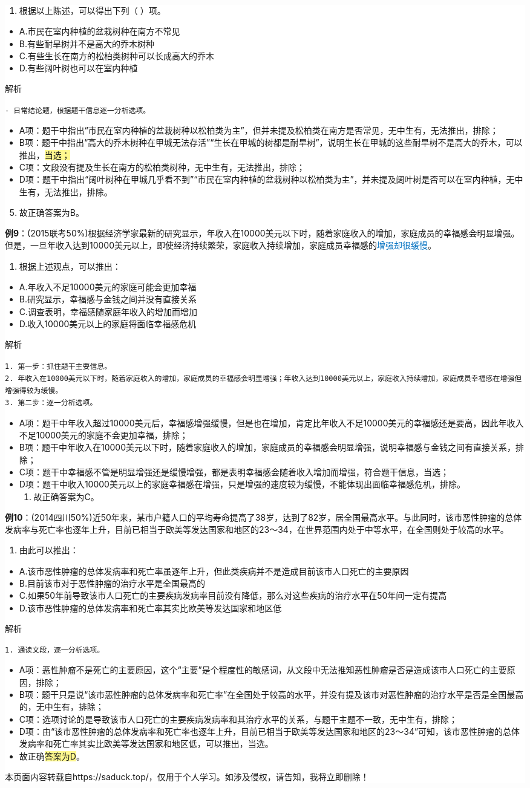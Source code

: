 1. 根据以上陈述，可以得出下列（ ）项。
- A.市民在室内种植的盆栽树种在南方不常见
- B.有些耐旱树并不是高大的乔木树种
- C.有些生长在南方的松柏类树种可以长成高大的乔木
- D.有些阔叶树也可以在室内种植

解析

	- 日常结论题，根据题干信息逐一分析选项。
- A项：题干中指出“市民在室内种植的盆栽树种以松柏类为主”，但并未提及松柏类在南方是否常见，无中生有，无法推出，排除；
- B项：题干中指出“高大的乔木树种在甲城无法存活”“生长在甲城的树都是耐旱树”，说明生长在甲城的这些耐旱树不是高大的乔木，可以推出，<span style="background:#fff88f">当选；</span>
- C项：文段没有提及生长在南方的松柏类树种，无中生有，无法推出，排除；
- D项：题干中指出“阔叶树种在甲城几乎看不到”“市民在室内种植的盆栽树种以松柏类为主”，并未提及阔叶树是否可以在室内种植，无中生有，无法推出，排除。
5. 故正确答案为B。

  

**例9**：(2015联考50%)根据经济学家最新的研究显示，年收入在10000美元以下时，随着家庭收入的增加，家庭成员的幸福感会明显增强。但是，一旦年收入达到10000美元以上，即使经济持续繁荣，家庭收入持续增加，家庭成员幸福感的<font color="#0070c0">增强却很缓慢</font>。

1. 根据上述观点，可以推出：
- A.年收入不足10000美元的家庭可能会更加幸福
- B.研究显示，幸福感与金钱之间并没有直接关系
- C.调查表明，幸福感随家庭年收入的增加而增加
- D.收入10000美元以上的家庭将面临幸福感危机

解析

	1. 第一步：抓住题干主要信息。
	2. 年收入在10000美元以下时，随着家庭收入的增加，家庭成员的幸福感会明显增强；年收入达到10000美元以上，家庭收入持续增加，家庭成员幸福感在增强但增强得较为缓慢。
	3. 第二步：逐一分析选项。
- A项：题干中年收入超过10000美元后，幸福感增强缓慢，但是也在增加，肯定比年收入不足10000美元的幸福感还是要高，因此年收入不足10000美元的家庭不会更加幸福，排除；
- B项：题干中年收入在10000美元以下时，随着家庭收入的增加，家庭成员的幸福感会明显增强，说明幸福感与金钱之间有直接关系，排除；
- C项：题干中幸福感不管是明显增强还是缓慢增强，都是表明幸福感会随着收入增加而增强，符合题干信息，当选；
- D项：题干中收入10000美元以上的家庭幸福感在增强，只是增强的速度较为缓慢，不能体现出面临幸福感危机，排除。
	1. 故正确答案为C。

  

**例10**：(2014四川50%)近50年来，某市户籍人口的平均寿命提高了38岁，达到了82岁，居全国最高水平。与此同时，该市恶性肿瘤的总体发病率与死亡率也逐年上升，目前已相当于欧美等发达国家和地区的23～34，在世界范围内处于中等水平，在全国则处于较高的水平。

1. 由此可以推出：
- A.该市恶性肿瘤的总体发病率和死亡率虽逐年上升，但此类疾病并不是造成目前该市人口死亡的主要原因
- B.目前该市对于恶性肿瘤的治疗水平是全国最高的
- C.如果50年前导致该市人口死亡的主要疾病发病率目前没有降低，那么对这些疾病的治疗水平在50年间一定有提高
- D.该市恶性肿瘤的总体发病率和死亡率其实比欧美等发达国家和地区低

解析

	1. 通读文段，逐一分析选项。
- A项：恶性肿瘤不是死亡的主要原因，这个“主要”是个程度性的敏感词，从文段中无法推知恶性肿瘤是否是造成该市人口死亡的主要原因，排除；
- B项：题干只是说“该市恶性肿瘤的总体发病率和死亡率”在全国处于较高的水平，并没有提及该市对恶性肿瘤的治疗水平是否是全国最高的，无中生有，排除；
- C项：选项讨论的是导致该市人口死亡的主要疾病发病率和其治疗水平的关系，与题干主题不一致，无中生有，排除；
- D项：由“该市恶性肿瘤的总体发病率和死亡率也逐年上升，目前已相当于欧美等发达国家和地区的23～34”可知，该市恶性肿瘤的总体发病率和死亡率其实比欧美等发达国家和地区低，可以推出，当选。
- 故正确<span style="background:#fff88f">答案为D</span>。

本页面内容转载自https://saduck.top/，仅用于个人学习。如涉及侵权，请告知，我将立即删除！